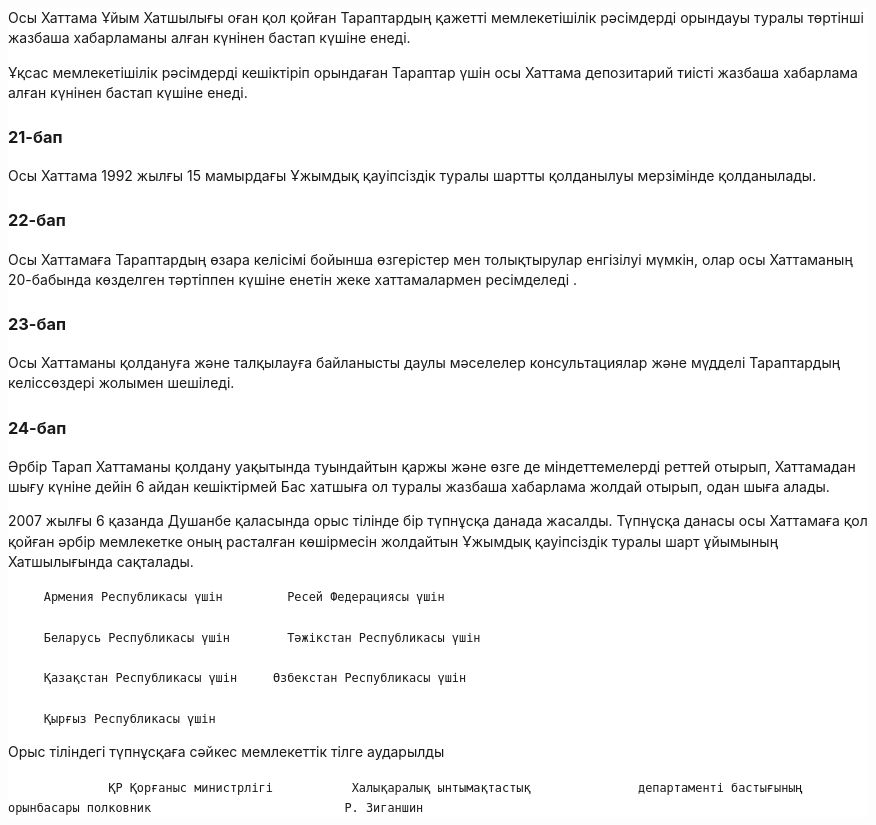 Осы Хаттама Ұйым Хатшылығы оған қол қойған Тараптардың қажетті мемлекетішілік рәсімдерді орындауы туралы төртінші жазбаша хабарламаны алған күнінен бастап күшіне енеді.

Ұқсас мемлекетішілік рәсімдерді кешіктіріп орындаған Тараптар үшін осы Хаттама депозитарий тиісті жазбаша хабарлама алған күнінен бастап күшіне енеді.

### 21-бап

Осы Хаттама 1992 жылғы 15 мамырдағы Ұжымдық қауіпсіздік туралы шартты қолданылуы мерзімінде қолданылады.

### 22-бап

Осы Хаттамаға Тараптардың өзара келісімі бойынша өзгерістер мен толықтырулар енгізілуі мүмкін, олар осы Хаттаманың 20-бабында көзделген тәртіппен күшіне енетін жеке хаттамалармен ресімделеді .

### 23-бап

Осы Хаттаманы қолдануға және талқылауға байланысты даулы мәселелер консультациялар және мүдделі Тараптардың келіссөздері жолымен шешіледі.

### 24-бап

Әрбір Тарап Хаттаманы қолдану уақытында туындайтын қаржы және өзге де міндеттемелерді реттей отырып, Хаттамадан шығу күніне дейін 6 айдан кешіктірмей Бас хатшыға ол туралы жазбаша хабарлама жолдай отырып, одан шыға алады.

2007 жылғы 6 қазанда Душанбе қаласында орыс тілінде бір түпнұсқа данада жасалды. Түпнұсқа данасы осы Хаттамаға қол қойған әрбір мемлекетке оның расталған көшірмесін жолдайтын Ұжымдық қауіпсіздік туралы шарт ұйымының Хатшылығында сақталады.

         Армения Республикасы үшін         Ресей Федерациясы үшін

         Беларусь Республикасы үшін        Тәжікстан Республикасы үшін

         Қазақстан Республикасы үшін     Өзбекстан Республикасы үшін

         Қырғыз Республикасы үшін

Орыс тіліндегі түпнұсқаға сәйкес мемлекеттік тілге аударылды

                  ҚР Қорғаныс министрлігі           Халықаралық ынтымақтастық               департаменті бастығының                     орынбасары полковник                           Р. Зиганшин

